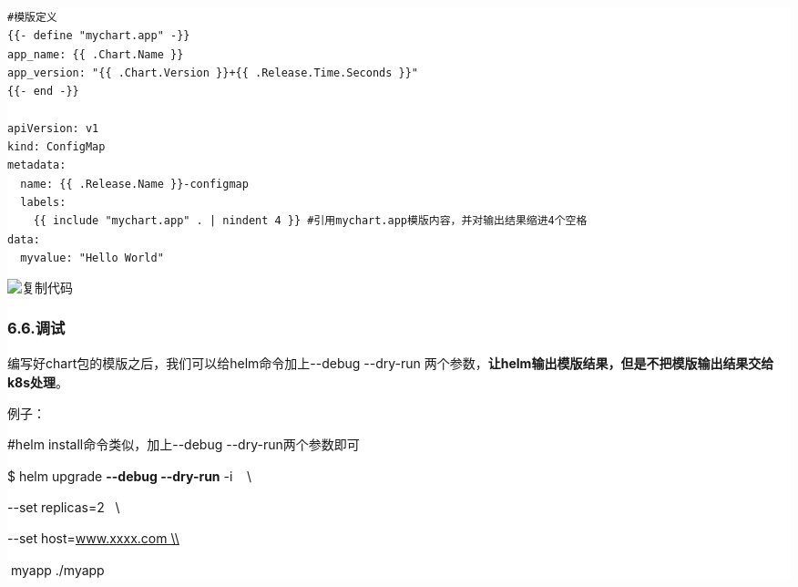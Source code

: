 ```
#模版定义
{{- define "mychart.app" -}}
app_name: {{ .Chart.Name }}
app_version: "{{ .Chart.Version }}+{{ .Release.Time.Seconds }}"
{{- end -}}
 
apiVersion: v1
kind: ConfigMap
metadata:
  name: {{ .Release.Name }}-configmap
  labels:
    {{ include "mychart.app" . | nindent 4 }} #引用mychart.app模版内容，并对输出结果缩进4个空格
data:
  myvalue: "Hello World"
```

![复制代码](https://common.cnblogs.com/images/copycode.gif)

### 6.6.调试

编写好chart包的模版之后，我们可以给helm命令加上--debug --dry-run 两个参数，**让helm输出模版结果，但是不把模版输出结果交给k8s处理**。

例子：

#helm install命令类似，加上--debug --dry-run两个参数即可

$ helm upgrade **\--debug --dry-run** -i    \\

\--set replicas=2   \\

\--set host=www.xxxx.com \\

 myapp ./myapp